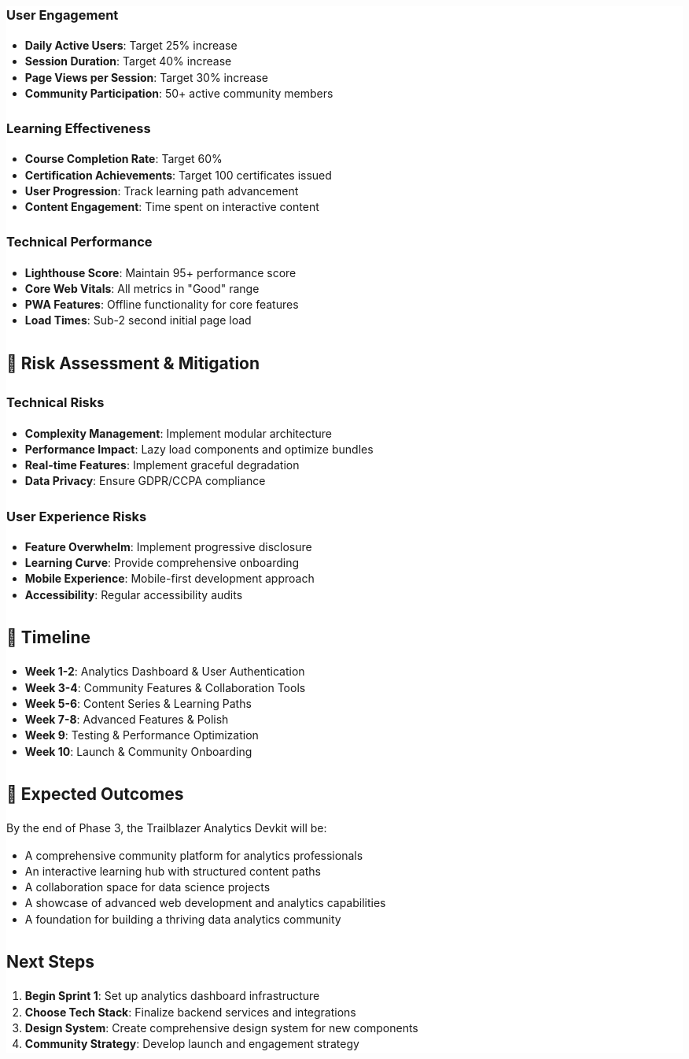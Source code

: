### User Engagement

- **Daily Active Users**: Target 25% increase
- **Session Duration**: Target 40% increase  
- **Page Views per Session**: Target 30% increase
- **Community Participation**: 50+ active community members

### Learning Effectiveness

- **Course Completion Rate**: Target 60%
- **Certification Achievements**: Target 100 certificates issued
- **User Progression**: Track learning path advancement
- **Content Engagement**: Time spent on interactive content

### Technical Performance

- **Lighthouse Score**: Maintain 95+ performance score
- **Core Web Vitals**: All metrics in "Good" range
- **PWA Features**: Offline functionality for core features
- **Load Times**: Sub-2 second initial page load

## 🚦 Risk Assessment & Mitigation

### Technical Risks

- **Complexity Management**: Implement modular architecture
- **Performance Impact**: Lazy load components and optimize bundles
- **Real-time Features**: Implement graceful degradation
- **Data Privacy**: Ensure GDPR/CCPA compliance

### User Experience Risks

- **Feature Overwhelm**: Implement progressive disclosure
- **Learning Curve**: Provide comprehensive onboarding
- **Mobile Experience**: Mobile-first development approach
- **Accessibility**: Regular accessibility audits

## 📅 Timeline

- **Week 1-2**: Analytics Dashboard & User Authentication
- **Week 3-4**: Community Features & Collaboration Tools  
- **Week 5-6**: Content Series & Learning Paths
- **Week 7-8**: Advanced Features & Polish
- **Week 9**: Testing & Performance Optimization
- **Week 10**: Launch & Community Onboarding

## 🎉 Expected Outcomes

By the end of Phase 3, the Trailblazer Analytics Devkit will be:

- A comprehensive community platform for analytics professionals
- An interactive learning hub with structured content paths
- A collaboration space for data science projects
- A showcase of advanced web development and analytics capabilities
- A foundation for building a thriving data analytics community

## Next Steps

1. **Begin Sprint 1**: Set up analytics dashboard infrastructure
2. **Choose Tech Stack**: Finalize backend services and integrations
3. **Design System**: Create comprehensive design system for new components
4. **Community Strategy**: Develop launch and engagement strategy
